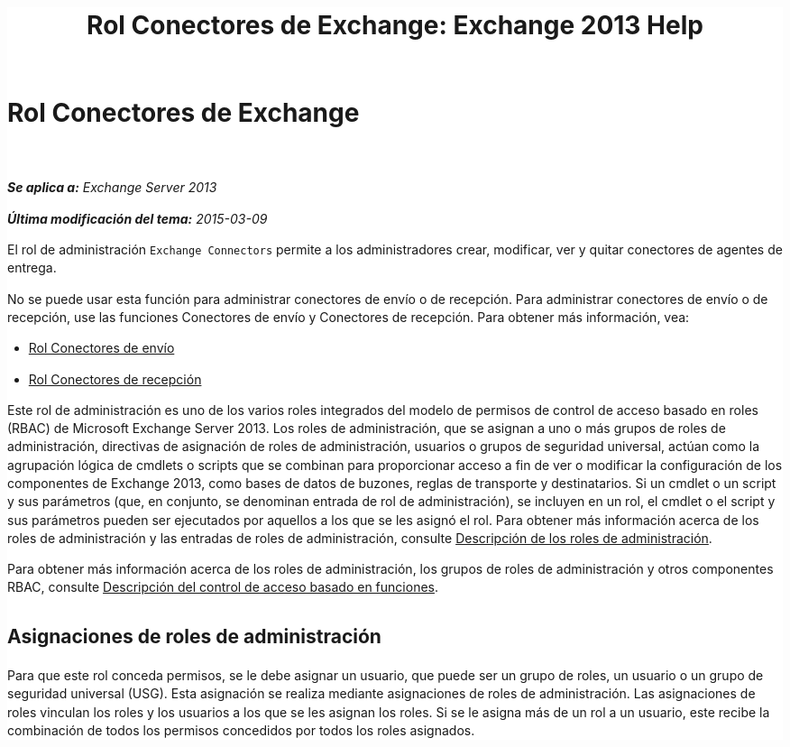 ﻿---
title: 'Rol Conectores de Exchange: Exchange 2013 Help'
TOCTitle: Rol Conectores de Exchange
ms:assetid: 73f98c82-bde0-443d-9bcf-274047e84e15
ms:mtpsurl: https://technet.microsoft.com/es-es/library/Dd876908(v=EXCHG.150)
ms:contentKeyID: 49895713
ms.date: 05/22/2018
mtps_version: v=EXCHG.150
ms.translationtype: MT
---

# Rol Conectores de Exchange

 

_**Se aplica a:** Exchange Server 2013_

_**Última modificación del tema:** 2015-03-09_

El rol de administración `Exchange Connectors` permite a los administradores crear, modificar, ver y quitar conectores de agentes de entrega.

No se puede usar esta función para administrar conectores de envío o de recepción. Para administrar conectores de envío o de recepción, use las funciones Conectores de envío y Conectores de recepción. Para obtener más información, vea:

  - [Rol Conectores de envío](send-connectors-role-exchange-2013-help.md)

  - [Rol Conectores de recepción](receive-connectors-role-exchange-2013-help.md)

Este rol de administración es uno de los varios roles integrados del modelo de permisos de control de acceso basado en roles (RBAC) de Microsoft Exchange Server 2013. Los roles de administración, que se asignan a uno o más grupos de roles de administración, directivas de asignación de roles de administración, usuarios o grupos de seguridad universal, actúan como la agrupación lógica de cmdlets o scripts que se combinan para proporcionar acceso a fin de ver o modificar la configuración de los componentes de Exchange 2013, como bases de datos de buzones, reglas de transporte y destinatarios. Si un cmdlet o un script y sus parámetros (que, en conjunto, se denominan entrada de rol de administración), se incluyen en un rol, el cmdlet o el script y sus parámetros pueden ser ejecutados por aquellos a los que se les asignó el rol. Para obtener más información acerca de los roles de administración y las entradas de roles de administración, consulte [Descripción de los roles de administración](understanding-management-roles-exchange-2013-help.md).

Para obtener más información acerca de los roles de administración, los grupos de roles de administración y otros componentes RBAC, consulte [Descripción del control de acceso basado en funciones](understanding-role-based-access-control-exchange-2013-help.md).

## Asignaciones de roles de administración

Para que este rol conceda permisos, se le debe asignar un usuario, que puede ser un grupo de roles, un usuario o un grupo de seguridad universal (USG). Esta asignación se realiza mediante asignaciones de roles de administración. Las asignaciones de roles vinculan los roles y los usuarios a los que se les asignan los roles. Si se le asigna más de un rol a un usuario, este recibe la combinación de todos los permisos concedidos por todos los roles asignados.

